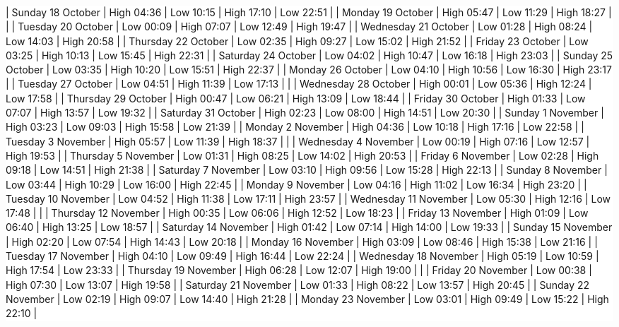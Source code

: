 | Sunday 18 October | High 04:36 | Low 10:15 | High 17:10 | Low 22:51 | 
| Monday 19 October | High 05:47 | Low 11:29 | High 18:27 |  | 
| Tuesday 20 October | Low 00:09 | High 07:07 | Low 12:49 | High 19:47 | 
| Wednesday 21 October | Low 01:28 | High 08:24 | Low 14:03 | High 20:58 | 
| Thursday 22 October | Low 02:35 | High 09:27 | Low 15:02 | High 21:52 | 
| Friday 23 October | Low 03:25 | High 10:13 | Low 15:45 | High 22:31 | 
| Saturday 24 October | Low 04:02 | High 10:47 | Low 16:18 | High 23:03 | 
| Sunday 25 October | Low 03:35 | High 10:20 | Low 15:51 | High 22:37 | 
| Monday 26 October | Low 04:10 | High 10:56 | Low 16:30 | High 23:17 | 
| Tuesday 27 October | Low 04:51 | High 11:39 | Low 17:13 |  | 
| Wednesday 28 October | High 00:01 | Low 05:36 | High 12:24 | Low 17:58 | 
| Thursday 29 October | High 00:47 | Low 06:21 | High 13:09 | Low 18:44 | 
| Friday 30 October | High 01:33 | Low 07:07 | High 13:57 | Low 19:32 | 
| Saturday 31 October | High 02:23 | Low 08:00 | High 14:51 | Low 20:30 | 
| Sunday 1 November | High 03:23 | Low 09:03 | High 15:58 | Low 21:39 | 
| Monday 2 November | High 04:36 | Low 10:18 | High 17:16 | Low 22:58 | 
| Tuesday 3 November | High 05:57 | Low 11:39 | High 18:37 |  | 
| Wednesday 4 November | Low 00:19 | High 07:16 | Low 12:57 | High 19:53 | 
| Thursday 5 November | Low 01:31 | High 08:25 | Low 14:02 | High 20:53 | 
| Friday 6 November | Low 02:28 | High 09:18 | Low 14:51 | High 21:38 | 
| Saturday 7 November | Low 03:10 | High 09:56 | Low 15:28 | High 22:13 | 
| Sunday 8 November | Low 03:44 | High 10:29 | Low 16:00 | High 22:45 | 
| Monday 9 November | Low 04:16 | High 11:02 | Low 16:34 | High 23:20 | 
| Tuesday 10 November | Low 04:52 | High 11:38 | Low 17:11 | High 23:57 | 
| Wednesday 11 November | Low 05:30 | High 12:16 | Low 17:48 |  | 
| Thursday 12 November | High 00:35 | Low 06:06 | High 12:52 | Low 18:23 | 
| Friday 13 November | High 01:09 | Low 06:40 | High 13:25 | Low 18:57 | 
| Saturday 14 November | High 01:42 | Low 07:14 | High 14:00 | Low 19:33 | 
| Sunday 15 November | High 02:20 | Low 07:54 | High 14:43 | Low 20:18 | 
| Monday 16 November | High 03:09 | Low 08:46 | High 15:38 | Low 21:16 | 
| Tuesday 17 November | High 04:10 | Low 09:49 | High 16:44 | Low 22:24 | 
| Wednesday 18 November | High 05:19 | Low 10:59 | High 17:54 | Low 23:33 | 
| Thursday 19 November | High 06:28 | Low 12:07 | High 19:00 |  | 
| Friday 20 November | Low 00:38 | High 07:30 | Low 13:07 | High 19:58 | 
| Saturday 21 November | Low 01:33 | High 08:22 | Low 13:57 | High 20:45 | 
| Sunday 22 November | Low 02:19 | High 09:07 | Low 14:40 | High 21:28 | 
| Monday 23 November | Low 03:01 | High 09:49 | Low 15:22 | High 22:10 | 